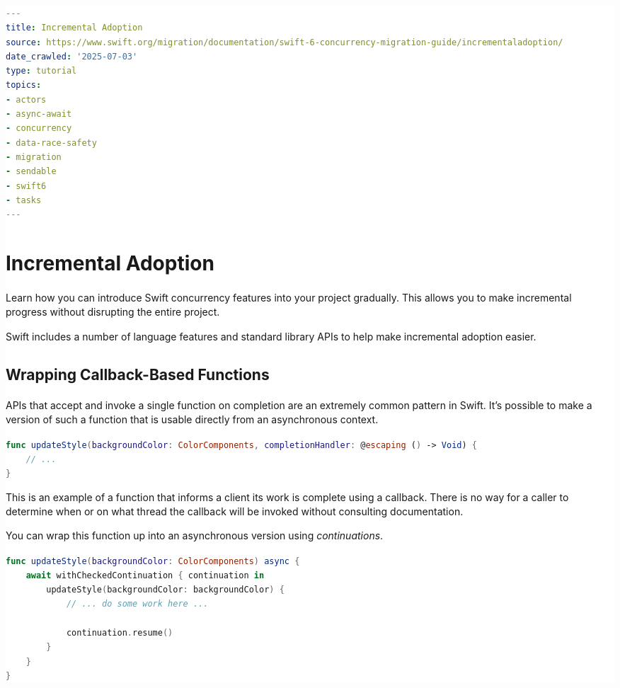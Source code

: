 ```yaml
---
title: Incremental Adoption
source: https://www.swift.org/migration/documentation/swift-6-concurrency-migration-guide/incrementaladoption/
date_crawled: '2025-07-03'
type: tutorial
topics:
- actors
- async-await
- concurrency
- data-race-safety
- migration
- sendable
- swift6
- tasks
---
```


# Incremental Adoption

Learn how you can introduce Swift concurrency features into your project gradually. This allows you to make incremental progress without disrupting the entire project.

Swift includes a number of language features and standard library APIs to help make incremental adoption easier.

## Wrapping Callback-Based Functions

APIs that accept and invoke a single function on completion are an extremely common pattern in Swift. It’s possible to make a version of such a function that is usable directly from an asynchronous context.

```swift
func updateStyle(backgroundColor: ColorComponents, completionHandler: @escaping () -> Void) {
    // ...
}
```

This is an example of a function that informs a client its work is complete using a callback. There is no way for a caller to determine when or on what thread the callback will be invoked without consulting documentation.

You can wrap this function up into an asynchronous version using *continuations*.

```swift
func updateStyle(backgroundColor: ColorComponents) async {
    await withCheckedContinuation { continuation in
        updateStyle(backgroundColor: backgroundColor) {
            // ... do some work here ...

            continuation.resume()
        }
    }
}
```
